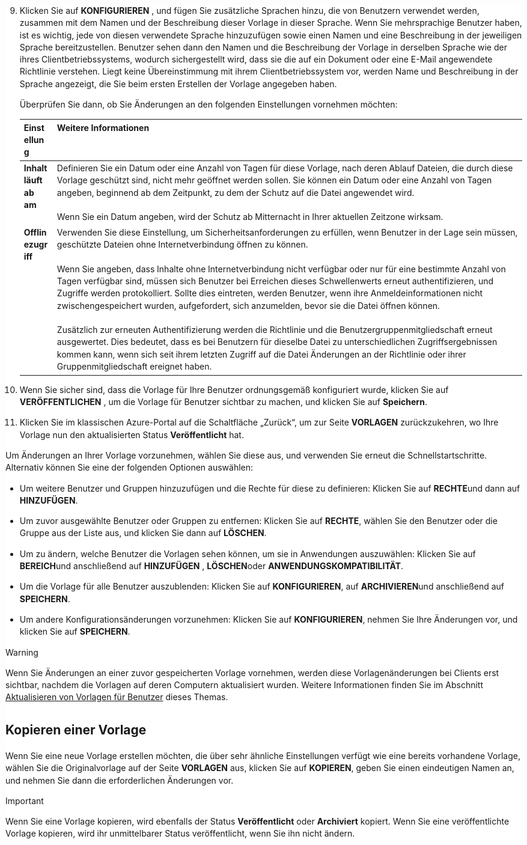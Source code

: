 9. Klicken Sie auf **KONFIGURIEREN** , und fügen Sie zusätzliche Sprachen hinzu, die von Benutzern verwendet werden, zusammen mit dem Namen und der Beschreibung dieser Vorlage in dieser Sprache. Wenn Sie mehrsprachige Benutzer haben, ist es wichtig, jede von diesen verwendete Sprache hinzuzufügen sowie einen Namen und eine Beschreibung in der jeweiligen Sprache bereitzustellen. Benutzer sehen dann den Namen und die Beschreibung der Vorlage in derselben Sprache wie der ihres Clientbetriebssystems, wodurch sichergestellt wird, dass sie die auf ein Dokument oder eine E-Mail angewendete Richtlinie verstehen. Liegt keine Übereinstimmung mit ihrem Clientbetriebssystem vor, werden Name und Beschreibung in der Sprache angezeigt, die Sie beim ersten Erstellen der Vorlage angegeben haben.

    Überprüfen Sie dann, ob Sie Änderungen an den folgenden Einstellungen vornehmen möchten:

    |Einstellung|Weitere Informationen|
    |-----------|--------------------|
    |**Inhalt läuft ab am**|Definieren Sie ein Datum oder eine Anzahl von Tagen für diese Vorlage, nach deren Ablauf Dateien, die durch diese Vorlage geschützt sind, nicht mehr geöffnet werden sollen. Sie können ein Datum oder eine Anzahl von Tagen angeben, beginnend ab dem Zeitpunkt, zu dem der Schutz auf die Datei angewendet wird.<br /><br />Wenn Sie ein Datum angeben, wird der Schutz ab Mitternacht in Ihrer aktuellen Zeitzone wirksam.|
    |**Offlinezugriff**|Verwenden Sie diese Einstellung, um Sicherheitsanforderungen zu erfüllen, wenn Benutzer in der Lage sein müssen, geschützte Dateien ohne Internetverbindung öffnen zu können.<br /><br />Wenn Sie angeben, dass Inhalte ohne Internetverbindung nicht verfügbar oder nur für eine bestimmte Anzahl von Tagen verfügbar sind, müssen sich Benutzer bei Erreichen dieses Schwellenwerts erneut authentifizieren, und Zugriffe werden protokolliert. Sollte dies eintreten, werden Benutzer, wenn ihre Anmeldeinformationen nicht zwischengespeichert wurden, aufgefordert, sich anzumelden, bevor sie die Datei öffnen können.<br /><br />Zusätzlich zur erneuten Authentifizierung werden die Richtlinie und die Benutzergruppenmitgliedschaft erneut ausgewertet. Dies bedeutet, dass es bei Benutzern für dieselbe Datei zu unterschiedlichen Zugriffsergebnissen kommen kann, wenn sich seit ihrem letzten Zugriff auf die Datei Änderungen an der Richtlinie oder ihrer Gruppenmitgliedschaft ereignet haben.|

10. Wenn Sie sicher sind, dass die Vorlage für Ihre Benutzer ordnungsgemäß konfiguriert wurde, klicken Sie auf **VERÖFFENTLICHEN** , um die Vorlage für Benutzer sichtbar zu machen, und klicken Sie auf **Speichern**.

11. Klicken Sie im klassischen Azure-Portal auf die Schaltfläche „Zurück“, um zur Seite **VORLAGEN** zurückzukehren, wo Ihre Vorlage nun den aktualisierten Status **Veröffentlicht** hat.

Um Änderungen an Ihrer Vorlage vorzunehmen, wählen Sie diese aus, und verwenden Sie erneut die Schnellstartschritte. Alternativ können Sie eine der folgenden Optionen auswählen:

-   Um weitere Benutzer und Gruppen hinzuzufügen und die Rechte für diese zu definieren: Klicken Sie auf **RECHTE**und dann auf **HINZUFÜGEN**.

-   Um zuvor ausgewählte Benutzer oder Gruppen zu entfernen: Klicken Sie auf **RECHTE**, wählen Sie den Benutzer oder die Gruppe aus der Liste aus, und klicken Sie dann auf **LÖSCHEN**.

-   Um zu ändern, welche Benutzer die Vorlagen sehen können, um sie in Anwendungen auszuwählen: Klicken Sie auf **BEREICH**und anschließend auf **HINZUFÜGEN** , **LÖSCHEN**oder **ANWENDUNGSKOMPATIBILITÄT**.

-   Um die Vorlage für alle Benutzer auszublenden: Klicken Sie auf **KONFIGURIEREN**, auf **ARCHIVIEREN**und anschließend auf **SPEICHERN**.

-   Um andere Konfigurationsänderungen vorzunehmen: Klicken Sie auf **KONFIGURIEREN**, nehmen Sie Ihre Änderungen vor, und klicken Sie auf **SPEICHERN**.

> [!WARNING]
> Wenn Sie Änderungen an einer zuvor gespeicherten Vorlage vornehmen, werden diese Vorlagenänderungen bei Clients erst sichtbar, nachdem die Vorlagen auf deren Computern aktualisiert wurden. Weitere Informationen finden Sie im Abschnitt [Aktualisieren von Vorlagen für Benutzer](configure-custom-templates.md#BKMK_RefreshingTemplates) dieses Themas.

## Kopieren einer Vorlage
Wenn Sie eine neue Vorlage erstellen möchten, die über sehr ähnliche Einstellungen verfügt wie eine bereits vorhandene Vorlage, wählen Sie die Originalvorlage auf der Seite **VORLAGEN** aus, klicken Sie auf **KOPIEREN**, geben Sie einen eindeutigen Namen an, und nehmen Sie dann die erforderlichen Änderungen vor.

> [!IMPORTANT]
> Wenn Sie eine Vorlage kopieren, wird ebenfalls der Status **Veröffentlicht** oder **Archiviert** kopiert. Wenn Sie eine veröffentlichte Vorlage kopieren, wird ihr unmittelbarer Status veröffentlicht, wenn Sie ihn nicht ändern.
